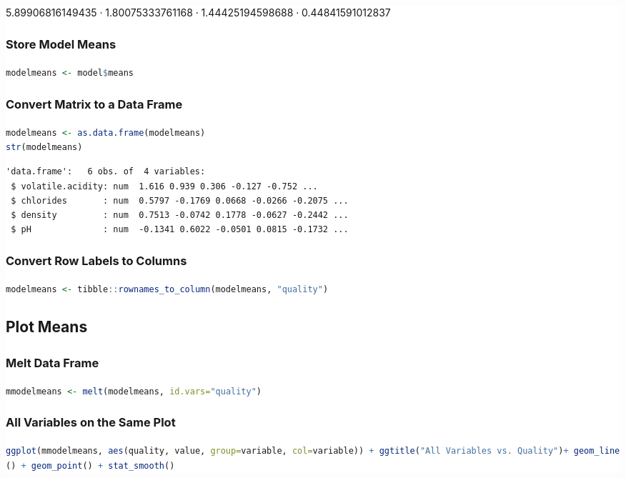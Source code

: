 


<style>
.list-inline {list-style: none; margin:0; padding: 0}
.list-inline>li {display: inline-block}
.list-inline>li:not(:last-child)::after {content: "\00b7"; padding: 0 .5ex}
</style>
<ol class=list-inline><li>5.89906816149435</li><li>1.80075333761168</li><li>1.44425194598688</li><li>0.44841591012837</li></ol>



### Store Model Means


```R
modelmeans <- model$means
```

### Convert Matrix to a Data Frame


```R
modelmeans <- as.data.frame(modelmeans)
str(modelmeans)
```

    'data.frame':	6 obs. of  4 variables:
     $ volatile.acidity: num  1.616 0.939 0.306 -0.127 -0.752 ...
     $ chlorides       : num  0.5797 -0.1769 0.0668 -0.0266 -0.2075 ...
     $ density         : num  0.7513 -0.0742 0.1778 -0.0627 -0.2442 ...
     $ pH              : num  -0.1341 0.6022 -0.0501 0.0815 -0.1732 ...


### Convert Row Labels to Columns


```R
modelmeans <- tibble::rownames_to_column(modelmeans, "quality")
```

## Plot Means

### Melt Data Frame


```R
mmodelmeans <- melt(modelmeans, id.vars="quality")
```

### All Variables on the Same Plot


```R
ggplot(mmodelmeans, aes(quality, value, group=variable, col=variable)) + ggtitle("All Variables vs. Quality")+ geom_line() + geom_point() + stat_smooth()
```
